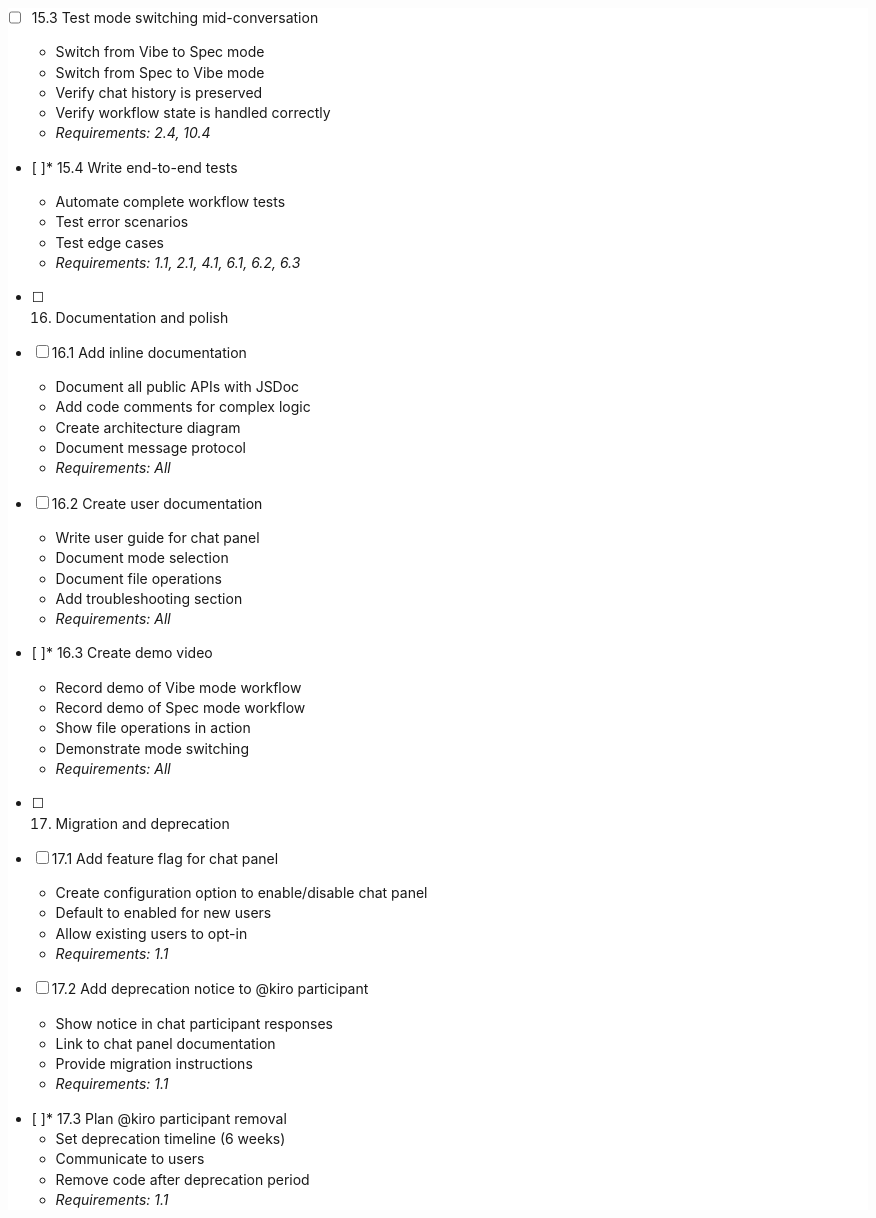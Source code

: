 -   [ ] 15.3 Test mode switching mid-conversation

    -   Switch from Vibe to Spec mode
    -   Switch from Spec to Vibe mode
    -   Verify chat history is preserved
    -   Verify workflow state is handled correctly
    -   _Requirements: 2.4, 10.4_

-   [ ]\* 15.4 Write end-to-end tests

    -   Automate complete workflow tests
    -   Test error scenarios
    -   Test edge cases
    -   _Requirements: 1.1, 2.1, 4.1, 6.1, 6.2, 6.3_

-   [ ] 16. Documentation and polish
-   [ ] 16.1 Add inline documentation

    -   Document all public APIs with JSDoc
    -   Add code comments for complex logic
    -   Create architecture diagram
    -   Document message protocol
    -   _Requirements: All_

-   [ ] 16.2 Create user documentation

    -   Write user guide for chat panel
    -   Document mode selection
    -   Document file operations
    -   Add troubleshooting section
    -   _Requirements: All_

-   [ ]\* 16.3 Create demo video

    -   Record demo of Vibe mode workflow
    -   Record demo of Spec mode workflow
    -   Show file operations in action
    -   Demonstrate mode switching
    -   _Requirements: All_

-   [ ] 17. Migration and deprecation
-   [ ] 17.1 Add feature flag for chat panel

    -   Create configuration option to enable/disable chat panel
    -   Default to enabled for new users
    -   Allow existing users to opt-in
    -   _Requirements: 1.1_

-   [ ] 17.2 Add deprecation notice to @kiro participant

    -   Show notice in chat participant responses
    -   Link to chat panel documentation
    -   Provide migration instructions
    -   _Requirements: 1.1_

-   [ ]\* 17.3 Plan @kiro participant removal
    -   Set deprecation timeline (6 weeks)
    -   Communicate to users
    -   Remove code after deprecation period
    -   _Requirements: 1.1_

